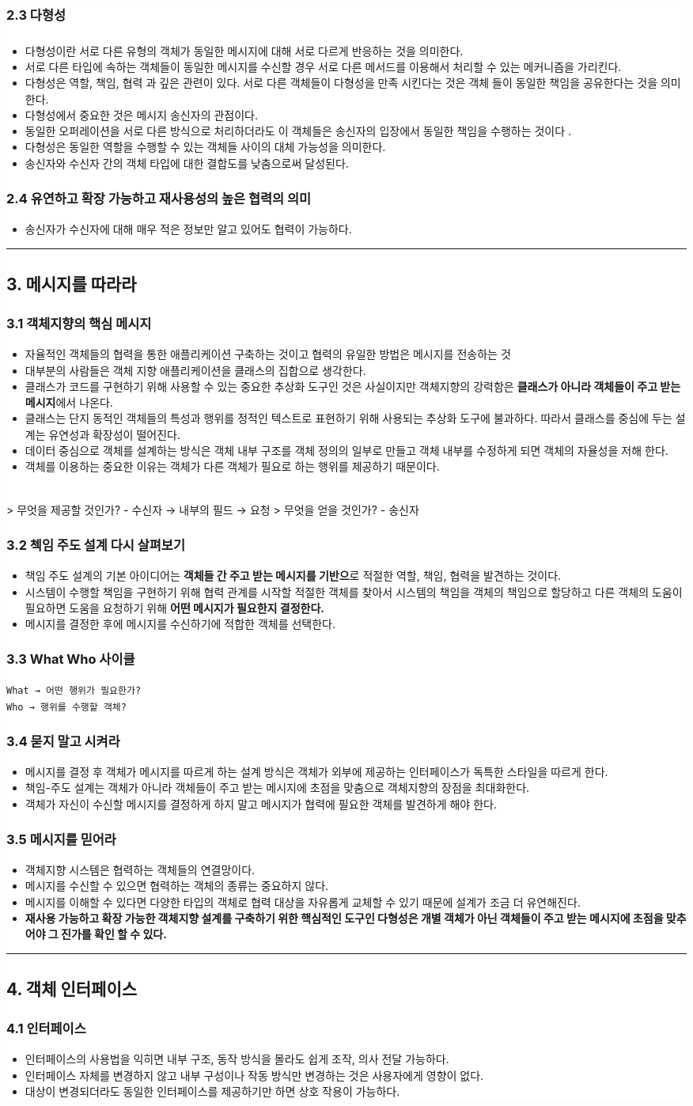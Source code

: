 ### 2.3 다형성
### 

- 다형성이란 서로 다른 유형의 객체가 동일한 메시지에 대해 서로 다르게 반응하는 것을 의미한다.
- 서로 다른 타입에 속하는 객체들이 동일한 메시지를 수신할 경우 서로 다른 메서드를 이용해서 처리할 수 있는 메커니즘을 가리킨다.
- 다형성은 역할, 책임, 협력 과 깊은 관련이 있다. 서로 다른 객체들이 다형성을 만족 시킨다는 것은 객체 들이 동일한 책임을 공유한다는 것을 의미한다.
- 다형성에서 중요한 것은 메시지 송신자의 관점이다.
-  동일한 오퍼레이션을 서로 다른 방식으로 처리하더라도 이 객체들은 송신자의 입장에서 동일한 책임을 수행하는 것이다 .
- 다형성은 동일한 역할을 수행할 수 있는 객체들 사이의 대체 가능성을 의미한다.
- 송신자와 수신자 간의 객체 타입에 대한 결합도를 낮춤으로써 달성된다.
### 2.4 유연하고 확장 가능하고 재사용성의 높은 협력의 의미
- 송신자가 수신자에 대해 매우 적은 정보만 알고 있어도 협력이 가능하다. 
***
## 3. 메시지를 따라라   
### 3.1 객체지향의 핵심 메시지
- 자율적인 객체들의 협력을 통한 애플리케이션 구축하는 것이고 협력의 유일한 방법은 메시지를 전송하는 것   
- 대부분의 사람들은 객체 지향 애플리케이션을 클래스의 집합으로 생각한다.
- 클래스가  코드를 구현하기 위해 사용할 수 있는 중요한 추상화 도구인 것은 사실이지만 객체지향의 강력함은 **클래스가 아니라 객체들이 주고 받는 메시지**에서 나온다.
- 클래스는 단지 동적인 객체들의 특성과 행위를 정적인 텍스트로 표현하기 위해 사용되는 추상화 도구에 불과하다. 따라서 클래스를 중심에 두는 설계는 유연성과 확장성이 떨어진다.
- 데이터 중심으로 객체를 설계하는 방식은 객체 내부 구조를 객체 정의의 일부로 만들고 객체 내부를 수정하게 되면 객체의 자율성을 저해 한다.  
- 객체를 이용하는 중요한 이유는 객체가 다른 객체가 필요로 하는 행위를 제공하기 때문이다. 
<br>
    > 무엇을 제공할 것인가? - 수신자 → 내부의 필드 → 요청  
    > 무엇을 얻을 것인가? - 송신자

### 3.2 첵임 주도 설계 다시 살펴보기
- 책임 주도 설계의 기본 아이디어는 **객체들 간 주고 받는 메시지를 기반으**로 적절한 역할, 책임, 협력을 발견하는 것이다.
- 시스템이 수행할 책임을 구현하기 위해 협력 관계를 시작할 적절한 객체를 찾아서 시스템의 책임을 객체의 책임으로 할당하고 다른 객체의 도움이 필요하면 도움을 요청하기 위해 **어떤 메시지가 필요한지 결정한다.**
- 메시지를 결정한 후에 메시지를 수신하기에 적합한 객체를 선택한다. 

### 3.3 What Who 사이클

    What → 어떤 행위가 필요한가?      
    Who → 행위를 수행할 객체?

### 3.4 묻지 말고 시켜라
- 메시지를 결정 후 객체가 메시지를 따르게 하는 설계 방식은 객체가 외부에 제공하는 인터페이스가 독특한 스타일을 따르게 한다.
- 책임-주도 설계는 객체가 아니라 객체들이 주고 받는 메시지에 초점을 맞춤으로 객체지향의 장점을 최대화한다.
- 객체가 자신이 수신할 메시지를 결정하게 하지 말고 메시지가 협력에 필요한 객체를 발견하게 해야 한다.
### 3.5 메시지를 믿어라
- 객체지향 시스템은 협력하는 객체들의 연결망이다.
- 메시지를 수신할 수 있으면 협력하는 객체의 종류는 중요하지 않다.
- 메시지를 이해할 수 있다면 다양한 타입의 객체로 협력 대상을 자유롭게 교체할 수 있기 때문에 설계가 조금 더 유연해진다.
- **재사용 가능하고 확장 가능한 객체지향 설계를 구축하기 위한 핵심적인 도구인 다형성은 개별 객체가 아닌 객체들이 주고 받는 메시지에 초점을 맞추어야 그 진가를 확인 할 수 있다.**

***
## 4. 객체 인터페이스
### 4.1 인터페이스
- 인터페이스의 사용법을 익히면 내부 구조, 동작 방식을 몰라도 쉽게 조작, 의사 전달 가능하다.
- 인터페이스 자체를 변경하지 않고 내부 구성이나 작동 방식만 변경하는 것은 사용자에게 영향이 없다.
- 대상이 변경되더라도 동일한 인터페이스를 제공하기만 하면 상호 작용이 가능하다. 
